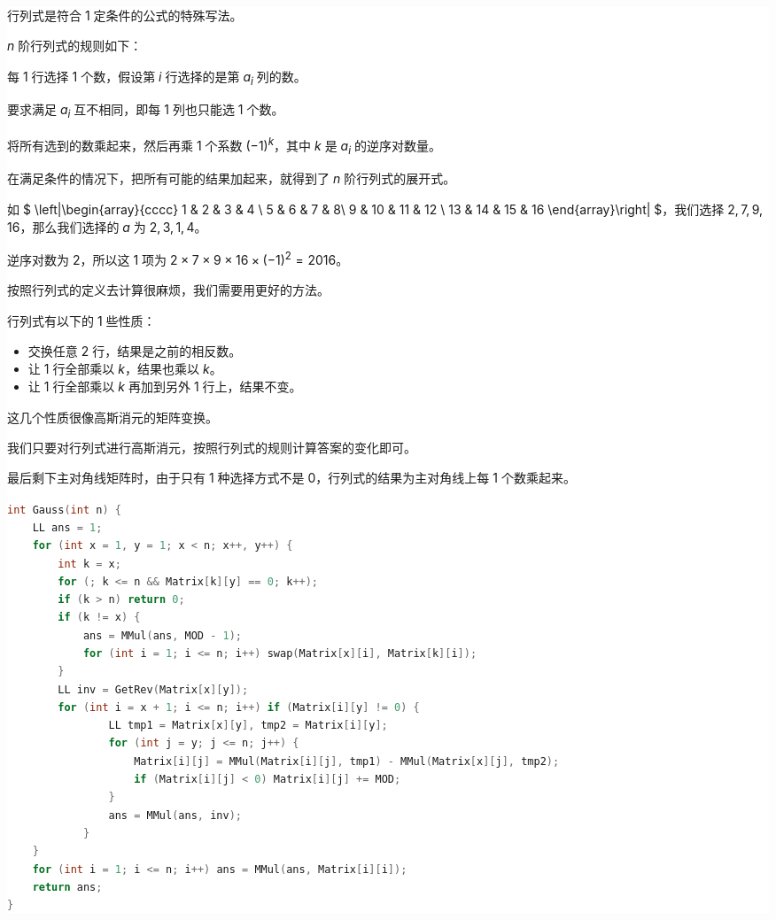 行列式是符合 $1$ 定条件的公式的特殊写法。

$n$ 阶行列式的规则如下：

每 $1$ 行选择 $1$ 个数，假设第 $i$ 行选择的是第 $a_i$ 列的数。

要求满足 $a_i$ 互不相同，即每 $1$ 列也只能选 $1$ 个数。

将所有选到的数乘起来，然后再乘 $1$ 个系数 $(-1)^k$，其中 $k$ 是 $a_i$ 的逆序对数量。

在满足条件的情况下，把所有可能的结果加起来，就得到了 $n$ 阶行列式的展开式。

如 $ \left|\begin{array}{cccc}     1 &    2    & 3 & 4 \\     5 &    6   & 7 & 8\\     9 & 10 & 11 & 12 \\ 13 & 14 & 15 & 16 \end{array}\right| $，我们选择 $2, 7, 9, 16$，那么我们选择的 $a$ 为 $2, 3, 1, 4$。

逆序对数为 $2$，所以这 $1$ 项为 $2\times 7\times 9\times 16\times (-1)^2=2016$。



按照行列式的定义去计算很麻烦，我们需要用更好的方法。

行列式有以下的 $1$ 些性质：

- 交换任意 $2$ 行，结果是之前的相反数。
- 让 $1$ 行全部乘以 $k$，结果也乘以 $k$。
- 让 $1$ 行全部乘以 $k$ 再加到另外 $1$ 行上，结果不变。

这几个性质很像高斯消元的矩阵变换。

我们只要对行列式进行高斯消元，按照行列式的规则计算答案的变化即可。

最后剩下主对角线矩阵时，由于只有 $1$ 种选择方式不是 $0$，行列式的结果为主对角线上每 $1$ 个数乘起来。

```cpp
int Gauss(int n) {
	LL ans = 1;
	for (int x = 1, y = 1; x < n; x++, y++) {
		int k = x;
		for (; k <= n && Matrix[k][y] == 0; k++);
		if (k > n) return 0;
		if (k != x) {
			ans = MMul(ans, MOD - 1);
			for (int i = 1; i <= n; i++) swap(Matrix[x][i], Matrix[k][i]);
		}
		LL inv = GetRev(Matrix[x][y]);
		for (int i = x + 1; i <= n; i++) if (Matrix[i][y] != 0) {
				LL tmp1 = Matrix[x][y], tmp2 = Matrix[i][y];
				for (int j = y; j <= n; j++) {
					Matrix[i][j] = MMul(Matrix[i][j], tmp1) - MMul(Matrix[x][j], tmp2);
					if (Matrix[i][j] < 0) Matrix[i][j] += MOD;
				}
				ans = MMul(ans, inv);
			}
	}
	for (int i = 1; i <= n; i++) ans = MMul(ans, Matrix[i][i]);
	return ans;
}
```
